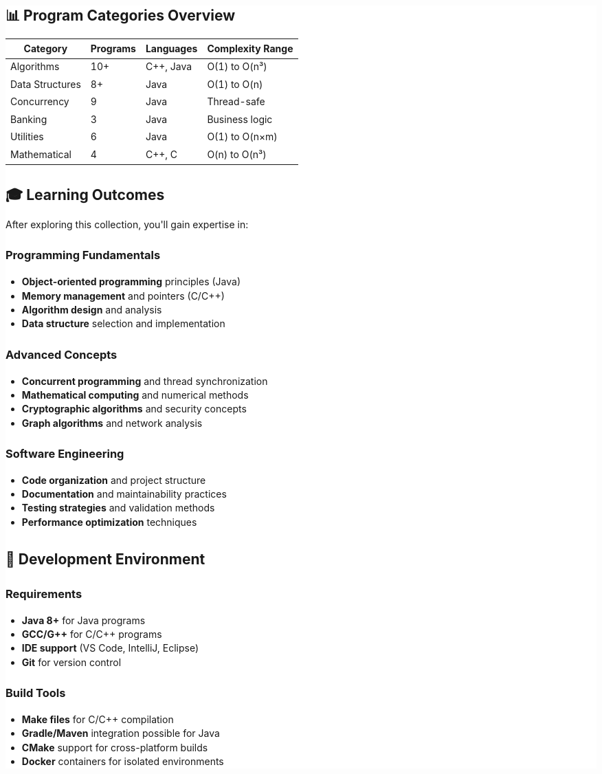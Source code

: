 ## 📊 Program Categories Overview

| Category | Programs | Languages | Complexity Range |
|----------|----------|-----------|------------------|
| Algorithms | 10+ | C++, Java | O(1) to O(n³) |
| Data Structures | 8+ | Java | O(1) to O(n) |
| Concurrency | 9 | Java | Thread-safe |
| Banking | 3 | Java | Business logic |
| Utilities | 6 | Java | O(1) to O(n×m) |
| Mathematical | 4 | C++, C | O(n) to O(n³) |

## 🎓 Learning Outcomes

After exploring this collection, you'll gain expertise in:

### Programming Fundamentals
- **Object-oriented programming** principles (Java)
- **Memory management** and pointers (C/C++)
- **Algorithm design** and analysis
- **Data structure** selection and implementation

### Advanced Concepts
- **Concurrent programming** and thread synchronization
- **Mathematical computing** and numerical methods
- **Cryptographic algorithms** and security concepts
- **Graph algorithms** and network analysis

### Software Engineering
- **Code organization** and project structure
- **Documentation** and maintainability practices
- **Testing strategies** and validation methods
- **Performance optimization** techniques

## 🔧 Development Environment

### Requirements
- **Java 8+** for Java programs
- **GCC/G++** for C/C++ programs
- **IDE support** (VS Code, IntelliJ, Eclipse)
- **Git** for version control

### Build Tools
- **Make files** for C/C++ compilation
- **Gradle/Maven** integration possible for Java
- **CMake** support for cross-platform builds
- **Docker** containers for isolated environments
